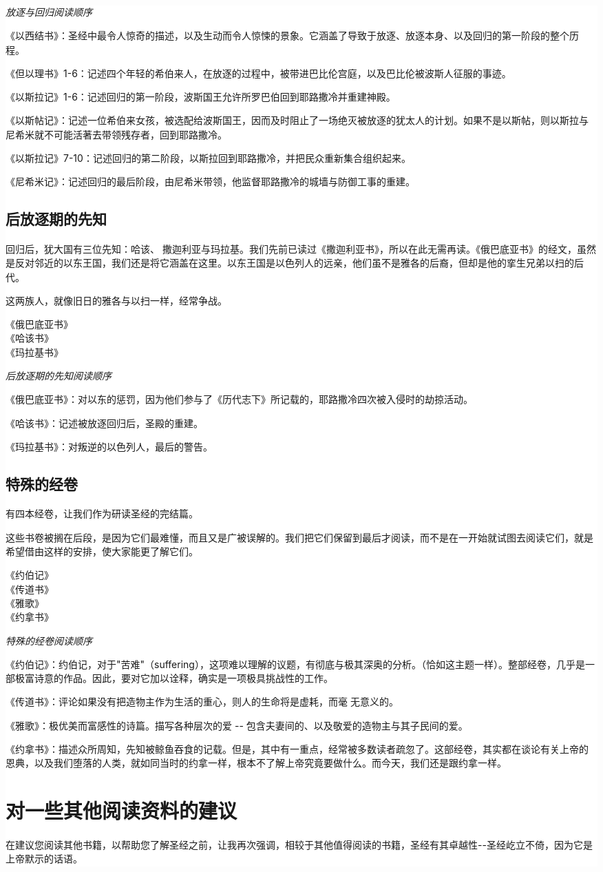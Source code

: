 *放逐与回归阅读顺序*  

<span class="bbsg_highlight">《以西结书》：</span>圣经中最令人惊奇的描述，以及生动而令人惊悚的景象。它涵盖了导致于放逐、放逐本身、以及回归的第一阶段的整个历程。

<span class="bbsg_highlight">《但以理书》1-6：</span>记述四个年轻的希伯来人，在放逐的过程中，被带进巴比伦宫庭，以及巴比伦被波斯人征服的事迹。

<span class="bbsg_highlight">《以斯拉记》1-6：</span>记述回归的第一阶段，波斯国王允许所罗巴伯回到耶路撒冷并重建神殿。

<span class="bbsg_highlight">《以斯帖记》：</span>记述一位希伯来女孩，被选配给波斯国王，因而及时阻止了一场绝灭被放逐的犹太人的计划。如果不是以斯帖，则以斯拉与尼希米就不可能活著去带领残存者，回到耶路撒冷。

<span class="bbsg_highlight">《以斯拉记》7-10：</span>记述回归的第二阶段，以斯拉回到耶路撒冷，并把民众重新集合组织起来。

<span class="bbsg_highlight">《尼希米记》：</span>记述回归的最后阶段，由尼希米带领，他监督耶路撒冷的城墙与防御工事的重建。

## 后放逐期的先知
回归后，犹大国有<span class="bbsg_highlight">三位先知：哈该、 撒迦利亚与玛拉基</span>。我们先前已读过《撒迦利亚书》，所以在此无需再读。《<span class="bbsg_highlight">俄巴底亚书</span>》的经文，虽然是反对邻近的以东王国，我们还是将它涵盖在这里。以东王国是以色列人的远亲，他们虽不是雅各的后裔，但却是他的挛生兄弟以扫的后代。

这两族人，就像旧日的雅各与以扫一样，经常争战。

《俄巴底亚书》  
《哈该书》  
《玛拉基书》

*后放逐期的先知阅读顺序*  

<span class="bbsg_highlight">《俄巴底亚书》：</span>对以东的惩罚，因为他们参与了《历代志下》所记载的，耶路撒冷四次被入侵时的劫掠活动。

<span class="bbsg_highlight">《哈该书》：</span>记述被放逐回归后，圣殿的重建。

<span class="bbsg_highlight">《玛拉基书》：</span>对叛逆的以色列人，最后的警告。

## 特殊的经卷
有<span class="bbsg_highlight">四本经卷</span>，让我们作为研读圣经的完结篇。

这些书卷被搁在后段，是因为它们<span class="bbsg_highlight">最难懂，而且又是广被误解的</span>。我们把它们保留到最后才阅读，而不是在一开始就试图去阅读它们，就是希望借由这样的安排，使大家能更了解它们。

《约伯记》  
《传道书》  
《雅歌》  
《约拿书》

*特殊的经卷阅读顺序*  

<span class="bbsg_highlight">《约伯记》：</span>约伯记，对于"苦难"（suffering），这项难以理解的议题，有彻底与极其深奥的分析。（恰如这主题一样）。整部经卷，几乎是一部极富诗意的作品。因此，要对它加以诠释，确实是一项极具挑战性的工作。

<span class="bbsg_highlight">《传道书》：</span>评论如果没有把造物主作为生活的重心，则人的生命将是虚耗，而毫 无意义的。

<span class="bbsg_highlight">《雅歌》：</span>极优美而富感性的诗篇。描写各种层次的爱 -- 包含夫妻间的、以及敬爱的造物主与其子民间的爱。

<span class="bbsg_highlight">《约拿书》：</span>描述众所周知，先知被鲸鱼吞食的记载。但是，其中有一重点，经常被多数读者疏忽了。这部经卷，其实都在谈论有关上帝的恩典，以及我们堕落的人类，就如同当时的约拿一样，根本不了解上帝究竟要做什么。而今天，我们还是跟约拿一样。

# 对一些其他阅读资料的建议
在建议您阅读其他书籍，以帮助您了解圣经之前，让我再次强调，相较于其他值得阅读的书籍，<span class="bbsg_highlight">圣经有其卓越性</span>--圣经屹立不倚，因为它是<span class="bbsg_highlight">上帝默示的话语</span>。
